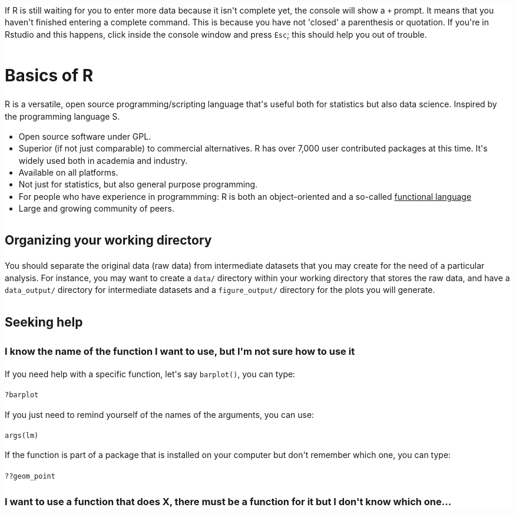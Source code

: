 If R is still waiting for you to enter more data because it isn't complete yet,
the console will show a `+` prompt. It means that you haven't finished entering
a complete command. This is because you have not 'closed' a parenthesis or
quotation. If you're in Rstudio and this happens, click inside the console
window and press `Esc`; this should help you out of trouble.

# Basics of R

R is a versatile, open source programming/scripting language that's useful both
for statistics but also data science. Inspired by the programming language S.

- Open source software under GPL.
- Superior (if not just comparable) to commercial alternatives. R has over 7,000
  user contributed packages at this time. It's widely used both in academia and
  industry.
- Available on all platforms.
- Not just for statistics, but also general purpose programming.
- For people who have experience in programmming: R is both an object-oriented
  and a so-called [functional language](http://adv-r.had.co.nz/Functional-programming.html)
- Large and growing community of peers.


## Organizing your working directory

You should separate the original data (raw data) from intermediate datasets that
you may create for the need of a particular analysis. For instance, you may want
to create a `data/` directory within your working directory that stores the raw
data, and have a `data_output/` directory for intermediate datasets and a
`figure_output/` directory for the plots you will generate.

## Seeking help

### I know the name of the function I want to use, but I'm not sure how to use it

If you need help with a specific function, let's say `barplot()`, you can type:

```{r, eval=FALSE}
?barplot
```

If you just need to remind yourself of the names of the arguments, you can use:

```{r, eval=FALSE}
args(lm)
```

If the function is part of a package that is installed on your computer but
don't remember which one, you can type:

```{r, eval=FALSE}
??geom_point
```

### I want to use a function that does X, there must be a function for it but I don't know which one...
